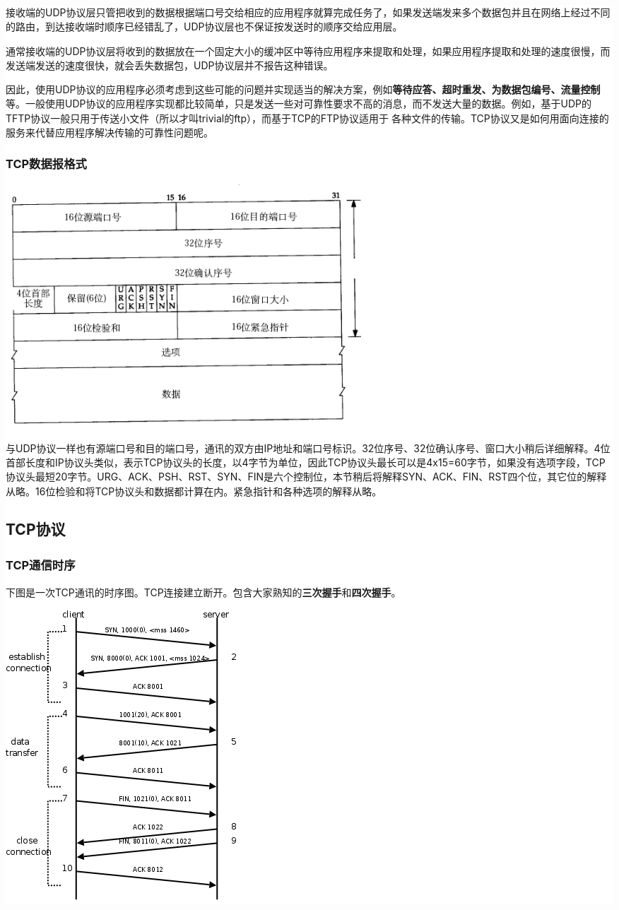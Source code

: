 接收端的UDP协议层只管把收到的数据根据端口号交给相应的应用程序就算完成任务了，如果发送端发来多个数据包并且在网络上经过不同的路由，到达接收端时顺序已经错乱了，UDP协议层也不保证按发送时的顺序交给应用层。

通常接收端的UDP协议层将收到的数据放在一个固定大小的缓冲区中等待应用程序来提取和处理，如果应用程序提取和处理的速度很慢，而发送端发送的速度很快，就会丢失数据包，UDP协议层并不报告这种错误。

因此，使用UDP协议的应用程序必须考虑到这些可能的问题并实现适当的解决方案，例如**等待应答、超时重发、为数据包编号、流量控制**等。一般使用UDP协议的应用程序实现都比较简单，只是发送一些对可靠性要求不高的消息，而不发送大量的数据。例如，基于UDP的TFTP协议一般只用于传送小文件（所以才叫trivial的ftp），而基于TCP的FTP协议适用于 各种文件的传输。TCP协议又是如何用面向连接的服务来代替应用程序解决传输的可靠性问题呢。

### TCP数据报格式

![TCP数据段](assets/1576940473028.png)

与UDP协议一样也有源端口号和目的端口号，通讯的双方由IP地址和端口号标识。32位序号、32位确认序号、窗口大小稍后详细解释。4位首部长度和IP协议头类似，表示TCP协议头的长度，以4字节为单位，因此TCP协议头最长可以是4x15=60字节，如果没有选项字段，TCP协议头最短20字节。URG、ACK、PSH、RST、SYN、FIN是六个控制位，本节稍后将解释SYN、ACK、FIN、RST四个位，其它位的解释从略。16位检验和将TCP协议头和数据都计算在内。紧急指针和各种选项的解释从略。

## TCP协议

### TCP通信时序

下图是一次TCP通讯的时序图。TCP连接建立断开。包含大家熟知的**三次握手**和**四次握手**。

![TCP通讯时序](assets/1576941879497.png)
